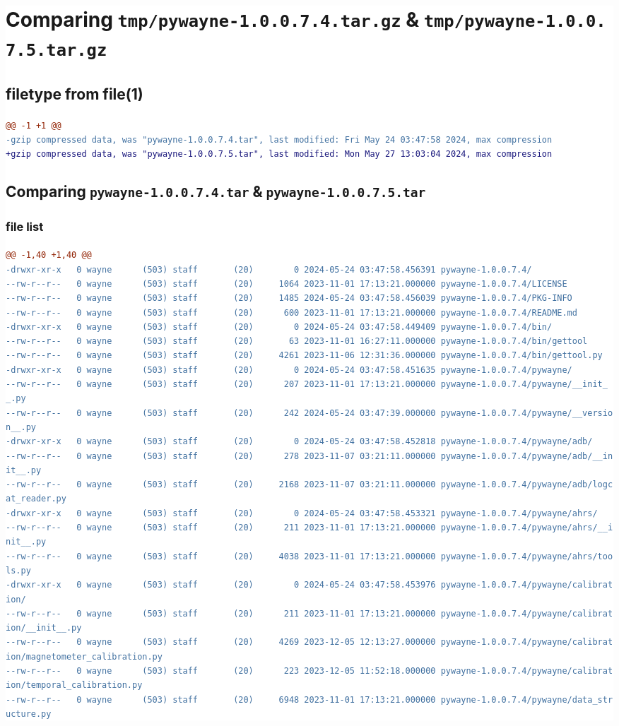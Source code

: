 # Comparing `tmp/pywayne-1.0.0.7.4.tar.gz` & `tmp/pywayne-1.0.0.7.5.tar.gz`

## filetype from file(1)

```diff
@@ -1 +1 @@
-gzip compressed data, was "pywayne-1.0.0.7.4.tar", last modified: Fri May 24 03:47:58 2024, max compression
+gzip compressed data, was "pywayne-1.0.0.7.5.tar", last modified: Mon May 27 13:03:04 2024, max compression
```

## Comparing `pywayne-1.0.0.7.4.tar` & `pywayne-1.0.0.7.5.tar`

### file list

```diff
@@ -1,40 +1,40 @@
-drwxr-xr-x   0 wayne      (503) staff       (20)        0 2024-05-24 03:47:58.456391 pywayne-1.0.0.7.4/
--rw-r--r--   0 wayne      (503) staff       (20)     1064 2023-11-01 17:13:21.000000 pywayne-1.0.0.7.4/LICENSE
--rw-r--r--   0 wayne      (503) staff       (20)     1485 2024-05-24 03:47:58.456039 pywayne-1.0.0.7.4/PKG-INFO
--rw-r--r--   0 wayne      (503) staff       (20)      600 2023-11-01 17:13:21.000000 pywayne-1.0.0.7.4/README.md
-drwxr-xr-x   0 wayne      (503) staff       (20)        0 2024-05-24 03:47:58.449409 pywayne-1.0.0.7.4/bin/
--rw-r--r--   0 wayne      (503) staff       (20)       63 2023-11-01 16:27:11.000000 pywayne-1.0.0.7.4/bin/gettool
--rw-r--r--   0 wayne      (503) staff       (20)     4261 2023-11-06 12:31:36.000000 pywayne-1.0.0.7.4/bin/gettool.py
-drwxr-xr-x   0 wayne      (503) staff       (20)        0 2024-05-24 03:47:58.451635 pywayne-1.0.0.7.4/pywayne/
--rw-r--r--   0 wayne      (503) staff       (20)      207 2023-11-01 17:13:21.000000 pywayne-1.0.0.7.4/pywayne/__init__.py
--rw-r--r--   0 wayne      (503) staff       (20)      242 2024-05-24 03:47:39.000000 pywayne-1.0.0.7.4/pywayne/__version__.py
-drwxr-xr-x   0 wayne      (503) staff       (20)        0 2024-05-24 03:47:58.452818 pywayne-1.0.0.7.4/pywayne/adb/
--rw-r--r--   0 wayne      (503) staff       (20)      278 2023-11-07 03:21:11.000000 pywayne-1.0.0.7.4/pywayne/adb/__init__.py
--rw-r--r--   0 wayne      (503) staff       (20)     2168 2023-11-07 03:21:11.000000 pywayne-1.0.0.7.4/pywayne/adb/logcat_reader.py
-drwxr-xr-x   0 wayne      (503) staff       (20)        0 2024-05-24 03:47:58.453321 pywayne-1.0.0.7.4/pywayne/ahrs/
--rw-r--r--   0 wayne      (503) staff       (20)      211 2023-11-01 17:13:21.000000 pywayne-1.0.0.7.4/pywayne/ahrs/__init__.py
--rw-r--r--   0 wayne      (503) staff       (20)     4038 2023-11-01 17:13:21.000000 pywayne-1.0.0.7.4/pywayne/ahrs/tools.py
-drwxr-xr-x   0 wayne      (503) staff       (20)        0 2024-05-24 03:47:58.453976 pywayne-1.0.0.7.4/pywayne/calibration/
--rw-r--r--   0 wayne      (503) staff       (20)      211 2023-11-01 17:13:21.000000 pywayne-1.0.0.7.4/pywayne/calibration/__init__.py
--rw-r--r--   0 wayne      (503) staff       (20)     4269 2023-12-05 12:13:27.000000 pywayne-1.0.0.7.4/pywayne/calibration/magnetometer_calibration.py
--rw-r--r--   0 wayne      (503) staff       (20)      223 2023-12-05 11:52:18.000000 pywayne-1.0.0.7.4/pywayne/calibration/temporal_calibration.py
--rw-r--r--   0 wayne      (503) staff       (20)     6948 2023-11-01 17:13:21.000000 pywayne-1.0.0.7.4/pywayne/data_structure.py
```